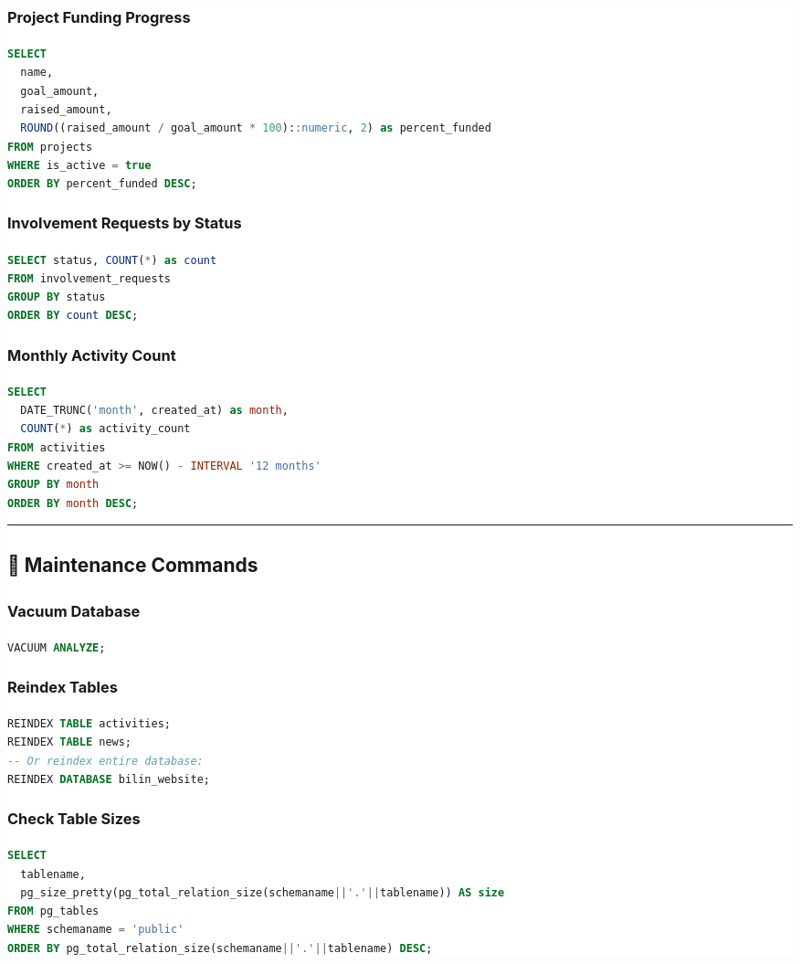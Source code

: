 ### Project Funding Progress
```sql
SELECT 
  name,
  goal_amount,
  raised_amount,
  ROUND((raised_amount / goal_amount * 100)::numeric, 2) as percent_funded
FROM projects
WHERE is_active = true
ORDER BY percent_funded DESC;
```

### Involvement Requests by Status
```sql
SELECT status, COUNT(*) as count
FROM involvement_requests
GROUP BY status
ORDER BY count DESC;
```

### Monthly Activity Count
```sql
SELECT 
  DATE_TRUNC('month', created_at) as month,
  COUNT(*) as activity_count
FROM activities
WHERE created_at >= NOW() - INTERVAL '12 months'
GROUP BY month
ORDER BY month DESC;
```

---

## 🔧 Maintenance Commands

### Vacuum Database
```sql
VACUUM ANALYZE;
```

### Reindex Tables
```sql
REINDEX TABLE activities;
REINDEX TABLE news;
-- Or reindex entire database:
REINDEX DATABASE bilin_website;
```

### Check Table Sizes
```sql
SELECT 
  tablename,
  pg_size_pretty(pg_total_relation_size(schemaname||'.'||tablename)) AS size
FROM pg_tables
WHERE schemaname = 'public'
ORDER BY pg_total_relation_size(schemaname||'.'||tablename) DESC;
```
